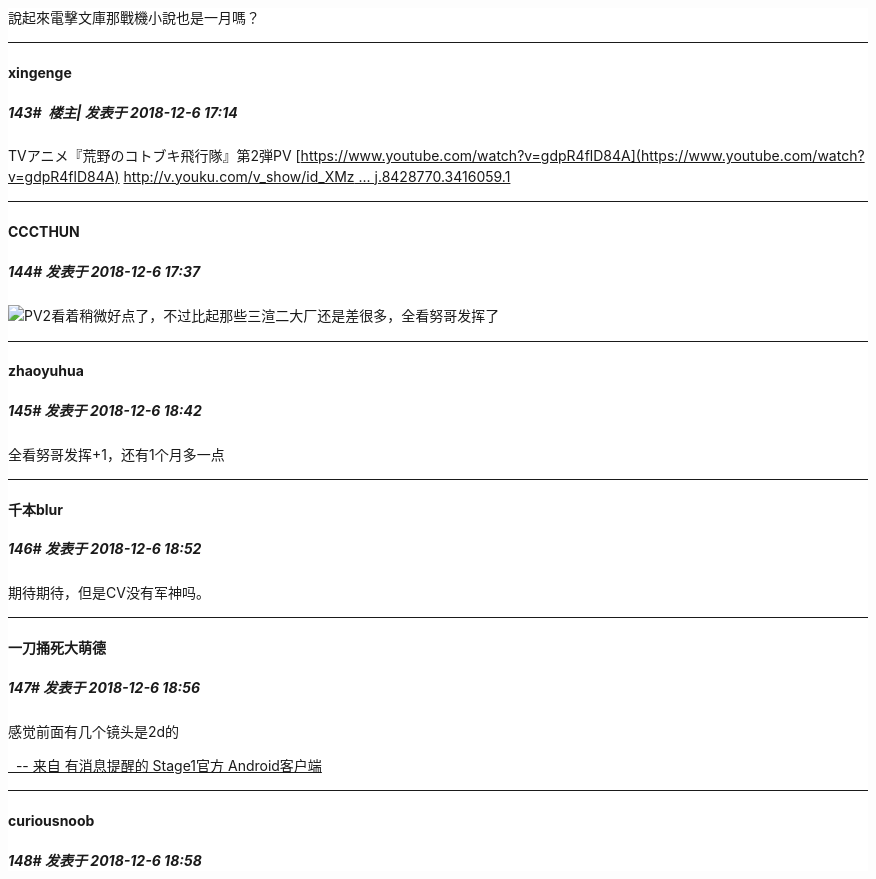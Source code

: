 
說起來電擊文庫那戰機小說也是一月嗎？


-----

####  xingenge  
##### 143#         楼主| 发表于 2018-12-6 17:14


TVアニメ『荒野のコトブキ飛行隊』第2弾PV
[https://www.youtube.com/watch?v=gdpR4flD84A](https://www.youtube.com/watch?v=gdpR4flD84A)
[http://v.youku.com/v_show/id_XMz ... j.8428770.3416059.1](http://v.youku.com/v_show/id_XMzk1MjMwMTgwMA==.html?spm=a2h3j.8428770.3416059.1)


-----

####  CCCTHUN  
##### 144#       发表于 2018-12-6 17:37


<img src="https://static.saraba1st.com/image/smiley/face2017/018.png" referrerpolicy="no-referrer">PV2看着稍微好点了，不过比起那些三渲二大厂还是差很多，全看努哥发挥了


-----

####  zhaoyuhua  
##### 145#       发表于 2018-12-6 18:42


全看努哥发挥+1，还有1个月多一点


-----

####  千本blur  
##### 146#       发表于 2018-12-6 18:52


期待期待，但是CV没有军神吗。


-----

####  一刀捅死大萌德  
##### 147#       发表于 2018-12-6 18:56


感觉前面有几个镜头是2d的

[  -- 来自 有消息提醒的 Stage1官方 Android客户端](https://www.coolapk.com/apk/140634)


-----

####  curiousnoob  
##### 148#       发表于 2018-12-6 18:58
